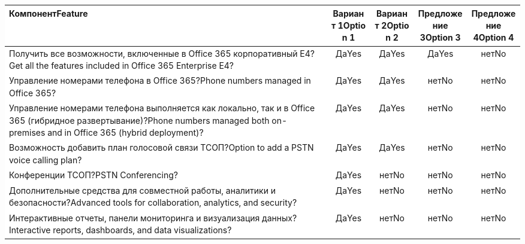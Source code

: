 
| <span data-ttu-id="f2d14-128">Компонент</span><span class="sxs-lookup"><span data-stu-id="f2d14-128">Feature</span></span> | <span data-ttu-id="f2d14-129">Вариант 1</span><span class="sxs-lookup"><span data-stu-id="f2d14-129">Option 1</span></span> | <span data-ttu-id="f2d14-130">Вариант 2</span><span class="sxs-lookup"><span data-stu-id="f2d14-130">Option 2</span></span> | <span data-ttu-id="f2d14-131">Предложение 3</span><span class="sxs-lookup"><span data-stu-id="f2d14-131">Option 3</span></span> | <span data-ttu-id="f2d14-132">Предложение 4</span><span class="sxs-lookup"><span data-stu-id="f2d14-132">Option 4</span></span> |
| :---    | :------: |   :---:  |   :---:  |   :---:  |
| <span data-ttu-id="f2d14-133">Получить все возможности, включенные в Office 365 корпоративный E4?</span><span class="sxs-lookup"><span data-stu-id="f2d14-133">Get all the features included in Office 365 Enterprise E4?</span></span> | <span data-ttu-id="f2d14-134">Да</span><span class="sxs-lookup"><span data-stu-id="f2d14-134">Yes</span></span> | <span data-ttu-id="f2d14-135">Да</span><span class="sxs-lookup"><span data-stu-id="f2d14-135">Yes</span></span> | <span data-ttu-id="f2d14-136">Да</span><span class="sxs-lookup"><span data-stu-id="f2d14-136">Yes</span></span> | <span data-ttu-id="f2d14-137">нет</span><span class="sxs-lookup"><span data-stu-id="f2d14-137">No</span></span> |
| <span data-ttu-id="f2d14-138">Управление номерами телефона в Office 365?</span><span class="sxs-lookup"><span data-stu-id="f2d14-138">Phone numbers managed in Office 365?</span></span> | <span data-ttu-id="f2d14-139">Да</span><span class="sxs-lookup"><span data-stu-id="f2d14-139">Yes</span></span> | <span data-ttu-id="f2d14-140">Да</span><span class="sxs-lookup"><span data-stu-id="f2d14-140">Yes</span></span> | <span data-ttu-id="f2d14-141">нет</span><span class="sxs-lookup"><span data-stu-id="f2d14-141">No</span></span> | <span data-ttu-id="f2d14-142">нет</span><span class="sxs-lookup"><span data-stu-id="f2d14-142">No</span></span> |
| <span data-ttu-id="f2d14-143">Управление номерами телефона выполняется как локально, так и в Office 365 (гибридное развертывание)?</span><span class="sxs-lookup"><span data-stu-id="f2d14-143">Phone numbers managed both on-premises and in Office 365 (hybrid deployment)?</span></span> | <span data-ttu-id="f2d14-144">Да</span><span class="sxs-lookup"><span data-stu-id="f2d14-144">Yes</span></span> | <span data-ttu-id="f2d14-145">Да</span><span class="sxs-lookup"><span data-stu-id="f2d14-145">Yes</span></span> | <span data-ttu-id="f2d14-146">нет</span><span class="sxs-lookup"><span data-stu-id="f2d14-146">No</span></span> | <span data-ttu-id="f2d14-147">нет</span><span class="sxs-lookup"><span data-stu-id="f2d14-147">No</span></span> |
| <span data-ttu-id="f2d14-148">Возможность добавить план голосовой связи ТСОП?</span><span class="sxs-lookup"><span data-stu-id="f2d14-148">Option to add a PSTN voice calling plan?</span></span> | <span data-ttu-id="f2d14-149">Да</span><span class="sxs-lookup"><span data-stu-id="f2d14-149">Yes</span></span> | <span data-ttu-id="f2d14-150">Да</span><span class="sxs-lookup"><span data-stu-id="f2d14-150">Yes</span></span> | <span data-ttu-id="f2d14-151">нет</span><span class="sxs-lookup"><span data-stu-id="f2d14-151">No</span></span> | <span data-ttu-id="f2d14-152">нет</span><span class="sxs-lookup"><span data-stu-id="f2d14-152">No</span></span> |
| <span data-ttu-id="f2d14-153">Конференции ТСОП?</span><span class="sxs-lookup"><span data-stu-id="f2d14-153">PSTN Conferencing?</span></span> | <span data-ttu-id="f2d14-154">Да</span><span class="sxs-lookup"><span data-stu-id="f2d14-154">Yes</span></span> | <span data-ttu-id="f2d14-155">нет</span><span class="sxs-lookup"><span data-stu-id="f2d14-155">No</span></span> | <span data-ttu-id="f2d14-156">нет</span><span class="sxs-lookup"><span data-stu-id="f2d14-156">No</span></span> | <span data-ttu-id="f2d14-157">нет</span><span class="sxs-lookup"><span data-stu-id="f2d14-157">No</span></span> |
| <span data-ttu-id="f2d14-158">Дополнительные средства для совместной работы, аналитики и безопасности?</span><span class="sxs-lookup"><span data-stu-id="f2d14-158">Advanced tools for collaboration, analytics, and security?</span></span> | <span data-ttu-id="f2d14-159">Да</span><span class="sxs-lookup"><span data-stu-id="f2d14-159">Yes</span></span> | <span data-ttu-id="f2d14-160">нет</span><span class="sxs-lookup"><span data-stu-id="f2d14-160">No</span></span> | <span data-ttu-id="f2d14-161">нет</span><span class="sxs-lookup"><span data-stu-id="f2d14-161">No</span></span> | <span data-ttu-id="f2d14-162">нет</span><span class="sxs-lookup"><span data-stu-id="f2d14-162">No</span></span> |
| <span data-ttu-id="f2d14-163">Интерактивные отчеты, панели мониторинга и визуализация данных?</span><span class="sxs-lookup"><span data-stu-id="f2d14-163">Interactive reports, dashboards, and data visualizations?</span></span> | <span data-ttu-id="f2d14-164">Да</span><span class="sxs-lookup"><span data-stu-id="f2d14-164">Yes</span></span> | <span data-ttu-id="f2d14-165">нет</span><span class="sxs-lookup"><span data-stu-id="f2d14-165">No</span></span> | <span data-ttu-id="f2d14-166">нет</span><span class="sxs-lookup"><span data-stu-id="f2d14-166">No</span></span> | <span data-ttu-id="f2d14-167">нет</span><span class="sxs-lookup"><span data-stu-id="f2d14-167">No</span></span> | 